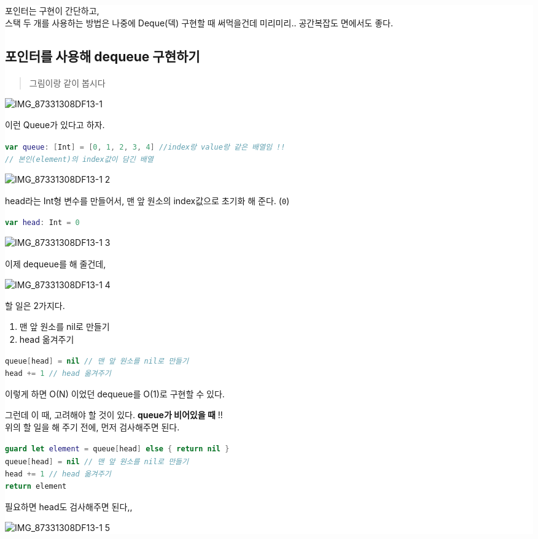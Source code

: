 포인터는 구현이 간단하고,  
스택 두 개를 사용하는 방법은 나중에 Deque(덱) 구현할 때 써먹을건데 미리미리.. 공간복잡도 면에서도 좋다.

## 포인터를 사용해 dequeue 구현하기

> 그림이랑 같이 봅시다

<img src="https://user-images.githubusercontent.com/28949235/135829702-de2df3a3-9be6-4f05-9bd4-f9bf132fa740.jpeg" alt="IMG_87331308DF13-1" width=500 />

이런 Queue가 있다고 하자.

```swift
var queue: [Int] = [0, 1, 2, 3, 4] //index랑 value랑 같은 배열임 !!
// 본인(element)의 index값이 담긴 배열
```



<img src="https://user-images.githubusercontent.com/28949235/135829480-7ad8112a-e7ff-430c-929d-32de37b775be.jpeg" alt="IMG_87331308DF13-1 2" width=500 />

head라는 Int형 변수를 만들어서, 맨 앞 원소의 index값으로 초기화 해 준다. (`0`)

```swift
var head: Int = 0
```

<img src="https://user-images.githubusercontent.com/28949235/135829491-84e84d46-73ab-4445-9f12-7d3b31b02f87.jpeg" alt="IMG_87331308DF13-1 3" width=500 />

이제 dequeue를 해 줄건데,

<img src="https://user-images.githubusercontent.com/28949235/135829499-242c77c0-80c0-483e-8d06-a95119b6b97f.jpeg" alt="IMG_87331308DF13-1 4" width=500 />

할 일은 2가지다.

1. 맨 앞 원소를 nil로 만들기
2. head 옮겨주기

```swift
queue[head] = nil // 맨 앞 원소를 nil로 만들기
head += 1 // head 옮겨주기
```

이렇게 하면 O(N) 이었던 dequeue를 O(1)로 구현할 수 있다.

그런데 이 때, 고려해야 할 것이 있다. **queue가 비어있을 때** !!  
위의 할 일을 해 주기 전에, 먼저 검사해주면 된다.

```swift
guard let element = queue[head] else { return nil }
queue[head] = nil // 맨 앞 원소를 nil로 만들기
head += 1 // head 옮겨주기
return element
```

필요하면 head도 검사해주면 된다,,

<img src="https://user-images.githubusercontent.com/28949235/135829501-c5a56942-c4ba-4e67-973c-0f1f480e7019.jpeg" alt="IMG_87331308DF13-1 5" width=600/>

